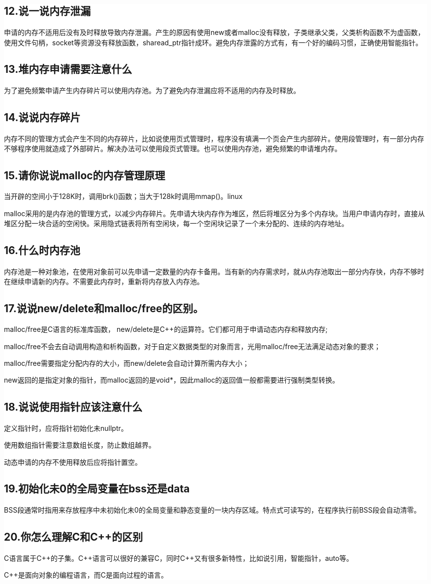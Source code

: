 ## 12.说一说内存泄漏

申请的内存不适用后没有及时释放导致内存泄漏。产生的原因有使用new或者malloc没有释放，子类继承父类，父类析构函数不为虚函数，使用文件句柄，socket等资源没有释放函数，sharead_ptr指针成环。避免内存泄露的方式有，有一个好的编码习惯，正确使用智能指针。

## 13.堆内存申请需要注意什么

为了避免频繁申请产生内存碎片可以使用内存池。为了避免内存泄漏应将不适用的内存及时释放。

## 14.说说内存碎片

内存不同的管理方式会产生不同的内存碎片，比如说使用页式管理时，程序没有填满一个页会产生内部碎片。使用段管理时，有一部分内存不够程序使用就造成了外部碎片。解决办法可以使用段页式管理。也可以使用内存池，避免频繁的申请堆内存。

## 15.请你说说malloc的内存管理原理

当开辟的空间小于128K时，调用brk()函数；当大于128k时调用mmap()。linux

malloc采用的是内存池的管理方式，以减少内存碎片。先申请大块内存作为堆区，然后将堆区分为多个内存块。当用户申请内存时，直接从堆区分配一块合适的空闲快。采用隐式链表将所有空闲块，每一个空闲块记录了一个未分配的、连续的内存地址。

## 16.什么时内存池

内存池是一种对象池，在使用对象前可以先申请一定数量的内存卡备用。当有新的内存需求时，就从内存池取出一部分内存快，内存不够时在继续申请新的内存。不需要此内存时，重新将内存放入内存池。

## 17.说说new/delete和malloc/free的区别。

malloc/free是C语言的标准库函数， new/delete是C++的运算符。它们都可用于申请动态内存和释放内存;

malloc/free不会去自动调用构造和析构函数，对于自定义数据类型的对象而言，光用malloc/free无法满足动态对象的要求；

malloc/free需要指定分配内存的大小，而new/delete会自动计算所需内存大小；

new返回的是指定对象的指针，而malloc返回的是void*，因此malloc的返回值一般都需要进行强制类型转换。

## 18.说说使用指针应该注意什么

定义指针时，应将指针初始化未nullptr。

使用数组指针需要注意数组长度，防止数组越界。

动态申请的内存不使用释放后应将指针置空。

## 19.初始化未0的全局变量在bss还是data

BSS段通常时指用来存放程序中未初始化未0的全局变量和静态变量的一块内存区域。特点式可读写的，在程序执行前BSS段会自动清零。

## 20.你怎么理解C和C++的区别

C语言属于C++的子集。C++语言可以很好的兼容C，同时C++又有很多新特性，比如说引用，智能指针，auto等。

C++是面向对象的编程语言，而C是面向过程的语言。
